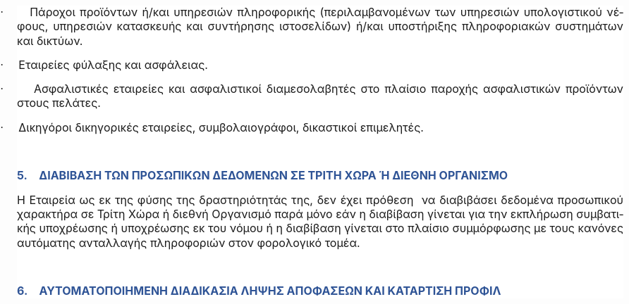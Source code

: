 <p class=MsoListParagraphCxSpMiddle style='text-align:justify;text-indent:-.25in'><span
lang=EL style='font-size:12.0pt;line-height:107%;font-family:Symbol'>·<span
style='font:7.0pt "Times New Roman"'>&nbsp;&nbsp;&nbsp;&nbsp;&nbsp;&nbsp;&nbsp;&nbsp;
</span></span><span lang=EL style='font-size:12.0pt;line-height:107%;
 '>Πάροχοι προϊόντων ή/και υπηρεσιών πληροφορικής
(περιλαμβανομένων των υπηρεσιών υπολογιστικού νέφους, υπηρεσιών κατασκευής και
συντήρησης ιστοσελίδων) ή/και υποστήριξης πληροφοριακών συστημάτων και δικτύων.</span></p>

<p class=MsoListParagraphCxSpMiddle style='text-align:justify;text-indent:-.25in'><span
lang=EL style='font-size:12.0pt;line-height:107%;font-family:Symbol'>·<span
style='font:7.0pt "Times New Roman"'>&nbsp;&nbsp;&nbsp;&nbsp;&nbsp;&nbsp;&nbsp;&nbsp;
</span></span><span lang=EL style='font-size:12.0pt;line-height:107%;
 '>Εταιρείες φύλαξης και ασφάλειας.</span></p>

<p class=MsoListParagraphCxSpMiddle style='text-align:justify;text-indent:-.25in'><span
lang=EL style='font-size:12.0pt;line-height:107%;font-family:Symbol'>·<span
style='font:7.0pt "Times New Roman"'>&nbsp;&nbsp;&nbsp;&nbsp;&nbsp;&nbsp;&nbsp;&nbsp;
</span></span><span lang=EL style='font-size:12.0pt;line-height:107%;
 '>Ασφαλιστικές εταιρείες και ασφαλιστικοί
διαμεσολαβητές στο πλαίσιο παροχής ασφαλιστικών προϊόντων στους πελάτες.</span></p>

<p class=MsoListParagraphCxSpLast style='text-align:justify;text-indent:-.25in'><span
lang=EL style='font-size:12.0pt;line-height:107%;font-family:Symbol'>·<span
style='font:7.0pt "Times New Roman"'>&nbsp;&nbsp;&nbsp;&nbsp;&nbsp;&nbsp;&nbsp;&nbsp;
</span></span><span lang=EL style='font-size:12.0pt;line-height:107%;
 '>Δικηγόροι δικηγορικές εταιρείες, συμβολαιογράφοι,
δικαστικοί επιμελητές.</span></p>

<p class=MsoNormal style='margin-left:.25in;text-align:justify'><span lang=EL
style='font-size:12.0pt;line-height:107%; '>&nbsp;</span></p>

<p class=MsoListParagraph style='margin-left:20.4pt;text-align:justify;
text-indent:-20.4pt'><b><span lang=EL style='font-size:12.0pt;line-height:107%;
 ;color:#2F5496'>5.<span style='font:7.0pt "Times New Roman"'>&nbsp;&nbsp;&nbsp;&nbsp;&nbsp;&nbsp;
</span></span></b><b><span lang=EL style='font-size:12.0pt;line-height:107%;
 ;color:#2F5496'>ΔΙΑΒΙΒΑΣΗ ΤΩΝ ΠΡΟΣΩΠΙΚΩΝ ΔΕΔΟΜΕΝΩΝ
ΣΕ ΤΡΙΤΗ ΧΩΡΑ Ή ΔΙΕΘΝΗ ΟΡΓΑΝΙΣΜΟ</span></b></p>

<p class=MsoNormal style='text-align:justify'><span lang=EL style='font-size:
12.0pt;line-height:107%; '>Η Εταιρεία ως εκ της φύσης
της δραστηριότητάς της, δεν έχει πρόθεση  να διαβιβάσει δεδομένα προσωπικού
χαρακτήρα σε Τρίτη Χώρα ή διεθνή Οργανισμό παρά μόνο εάν η διαβίβαση γίνεται
για την εκπλήρωση συμβατικής υποχρέωσης ή υποχρέωσης εκ του νόμου ή η διαβίβαση
γίνεται στο πλαίσιο συμμόρφωσης με τους κανόνες αυτόματης ανταλλαγής
πληροφοριών στον φορολογικό τομέα.</span></p>

<p class=MsoNormal style='text-align:justify'><b><span lang=EL
style='font-size:12.0pt;line-height:107%; ;
color:#2F5496'>&nbsp;</span></b></p>

<p class=MsoListParagraph style='margin-left:20.4pt;text-align:justify;
text-indent:-20.4pt'><b><span lang=EL style='font-size:12.0pt;line-height:107%;
 ;color:#2F5496'>6.<span style='font:7.0pt "Times New Roman"'>&nbsp;&nbsp;&nbsp;&nbsp;&nbsp;&nbsp;
</span></span></b><b><span lang=EL style='font-size:12.0pt;line-height:107%;
 ;color:#2F5496'>ΑΥΤΟΜΑΤΟΠΟΙΗΜΕΝΗ ΔΙΑΔΙΚΑΣΙΑ ΛΗΨΗΣ
ΑΠΟΦΑΣΕΩΝ ΚΑΙ ΚΑΤΑΡΤΙΣΗ ΠΡΟΦΙΛ</span></b></p>
